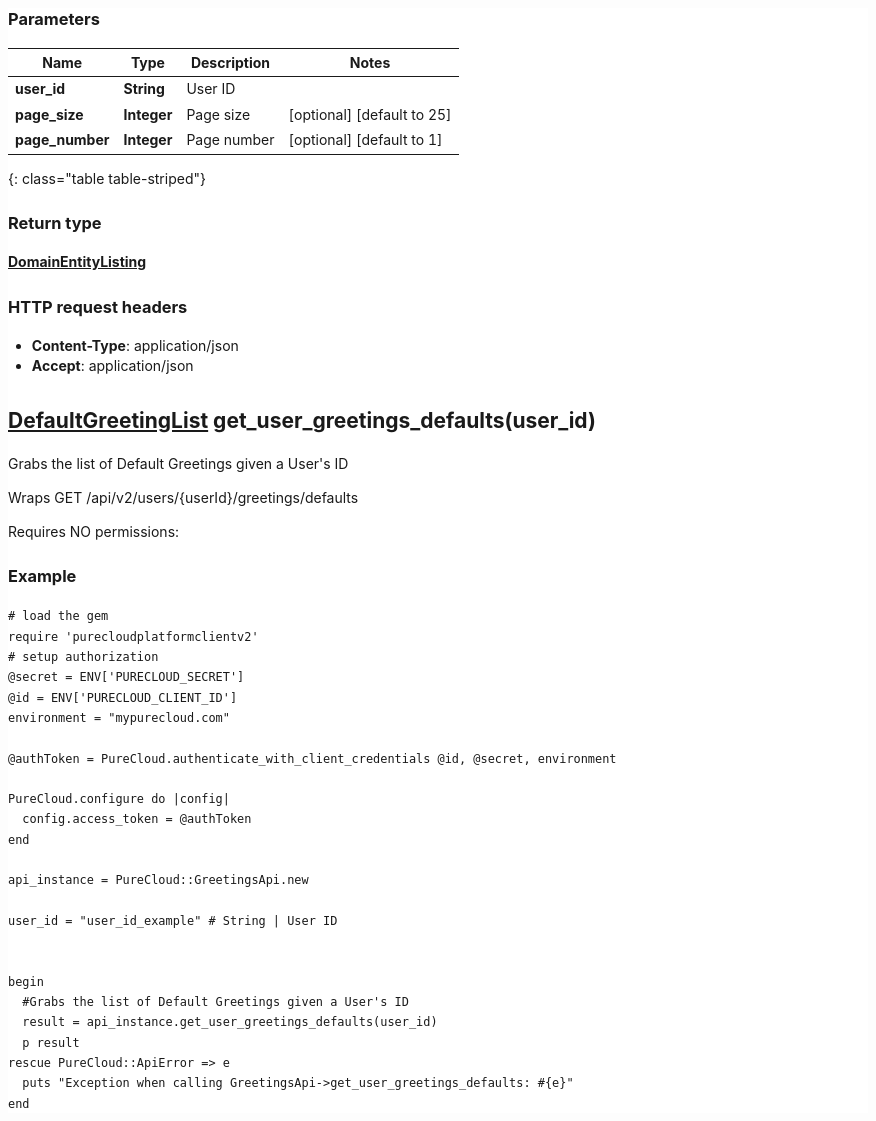 ### Parameters

Name | Type | Description  | Notes
------------- | ------------- | ------------- | -------------
 **user_id** | **String**| User ID |  |
 **page_size** | **Integer**| Page size | [optional] [default to 25] |
 **page_number** | **Integer**| Page number | [optional] [default to 1] |
{: class="table table-striped"}


### Return type

[**DomainEntityListing**](DomainEntityListing.html)

### HTTP request headers

 - **Content-Type**: application/json
 - **Accept**: application/json



<a name="get_user_greetings_defaults"></a>

## [**DefaultGreetingList**](DefaultGreetingList.html) get_user_greetings_defaults(user_id)



Grabs the list of Default Greetings given a User's ID



Wraps GET /api/v2/users/{userId}/greetings/defaults 

Requires NO permissions: 



### Example
```{"language":"ruby"}
# load the gem
require 'purecloudplatformclientv2'
# setup authorization
@secret = ENV['PURECLOUD_SECRET']
@id = ENV['PURECLOUD_CLIENT_ID']
environment = "mypurecloud.com"

@authToken = PureCloud.authenticate_with_client_credentials @id, @secret, environment

PureCloud.configure do |config|
  config.access_token = @authToken
end

api_instance = PureCloud::GreetingsApi.new

user_id = "user_id_example" # String | User ID


begin
  #Grabs the list of Default Greetings given a User's ID
  result = api_instance.get_user_greetings_defaults(user_id)
  p result
rescue PureCloud::ApiError => e
  puts "Exception when calling GreetingsApi->get_user_greetings_defaults: #{e}"
end
```
